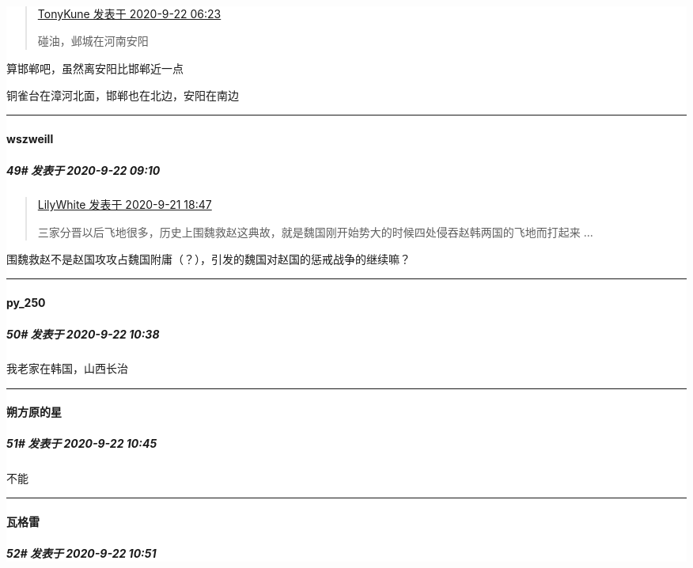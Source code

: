 
<blockquote><a href="httphttps://bbs.saraba1st.com/2b/forum.php?mod=redirect&amp;goto=findpost&amp;pid=48811019&amp;ptid=1961048" target="_blank">TonyKune 发表于 2020-9-22 06:23</a>

碰油，邺城在河南安阳</blockquote>
算邯郸吧，虽然离安阳比邯郸近一点

铜雀台在漳河北面，邯郸也在北边，安阳在南边







*****

####  wszweill  
##### 49#       发表于 2020-9-22 09:10



<blockquote><a href="httphttps://bbs.saraba1st.com/2b/forum.php?mod=redirect&amp;goto=findpost&amp;pid=48811211&amp;ptid=1961048" target="_blank">LilyWhite 发表于 2020-9-21 18:47</a>

三家分晋以后飞地很多，历史上围魏救赵这典故，就是魏国刚开始势大的时候四处侵吞赵韩两国的飞地而打起来 ...</blockquote>
围魏救赵不是赵国攻攻占魏国附庸（？），引发的魏国对赵国的惩戒战争的继续嘛？







*****

####  py_250  
##### 50#       发表于 2020-9-22 10:38




我老家在韩国，山西长治







*****

####  朔方原的星  
##### 51#       发表于 2020-9-22 10:45




不能







*****

####  瓦格雷  
##### 52#       发表于 2020-9-22 10:51
